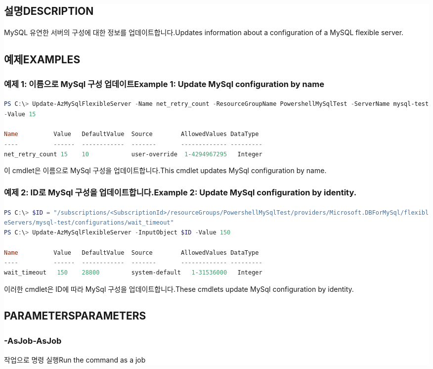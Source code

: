 ## <span data-ttu-id="b1022-107">설명</span><span class="sxs-lookup"><span data-stu-id="b1022-107">DESCRIPTION</span></span>
<span data-ttu-id="b1022-108">MySQL 유연한 서버의 구성에 대한 정보를 업데이트합니다.</span><span class="sxs-lookup"><span data-stu-id="b1022-108">Updates information about a configuration of a MySQL flexible server.</span></span>

## <span data-ttu-id="b1022-109">예제</span><span class="sxs-lookup"><span data-stu-id="b1022-109">EXAMPLES</span></span>

### <span data-ttu-id="b1022-110">예제 1: 이름으로 MySql 구성 업데이트</span><span class="sxs-lookup"><span data-stu-id="b1022-110">Example 1: Update MySql configuration by name</span></span>
```powershell
PS C:\> Update-AzMySqlFlexibleServer -Name net_retry_count -ResourceGroupName PowershellMySqlTest -ServerName mysql-test -Value 15

Name          Value   DefaultValue  Source        AllowedValues DataType
----          ------  ------------  -------       ------------- ---------
net_retry_count 15    10            user-override  1-4294967295   Integer
```

<span data-ttu-id="b1022-111">이 cmdlet은 이름으로 MySql 구성을 업데이트합니다.</span><span class="sxs-lookup"><span data-stu-id="b1022-111">This cmdlet updates MySql configuration by name.</span></span>

### <span data-ttu-id="b1022-112">예제 2: ID로 MySql 구성을 업데이트합니다.</span><span class="sxs-lookup"><span data-stu-id="b1022-112">Example 2: Update MySql configuration by identity.</span></span>
```powershell
PS C:\> $ID = "/subscriptions/<SubscriptionId>/resourceGroups/PowershellMySqlTest/providers/Microsoft.DBForMySql/flexibleServers/mysql-test/configurations/wait_timeout"
PS C:\> Update-AzMySqlFlexibleServer -InputObject $ID -Value 150

Name          Value   DefaultValue  Source        AllowedValues DataType
----          ------  ------------  -------       ------------- ---------
wait_timeout   150    28800         system-default   1-31536000   Integer
```

<span data-ttu-id="b1022-113">이러한 cmdlet은 ID에 따라 MySql 구성을 업데이트합니다.</span><span class="sxs-lookup"><span data-stu-id="b1022-113">These cmdlets update MySql configuration by identity.</span></span>

## <span data-ttu-id="b1022-114">PARAMETERS</span><span class="sxs-lookup"><span data-stu-id="b1022-114">PARAMETERS</span></span>

### <span data-ttu-id="b1022-115">-AsJob</span><span class="sxs-lookup"><span data-stu-id="b1022-115">-AsJob</span></span>
<span data-ttu-id="b1022-116">작업으로 명령 실행</span><span class="sxs-lookup"><span data-stu-id="b1022-116">Run the command as a job</span></span>
